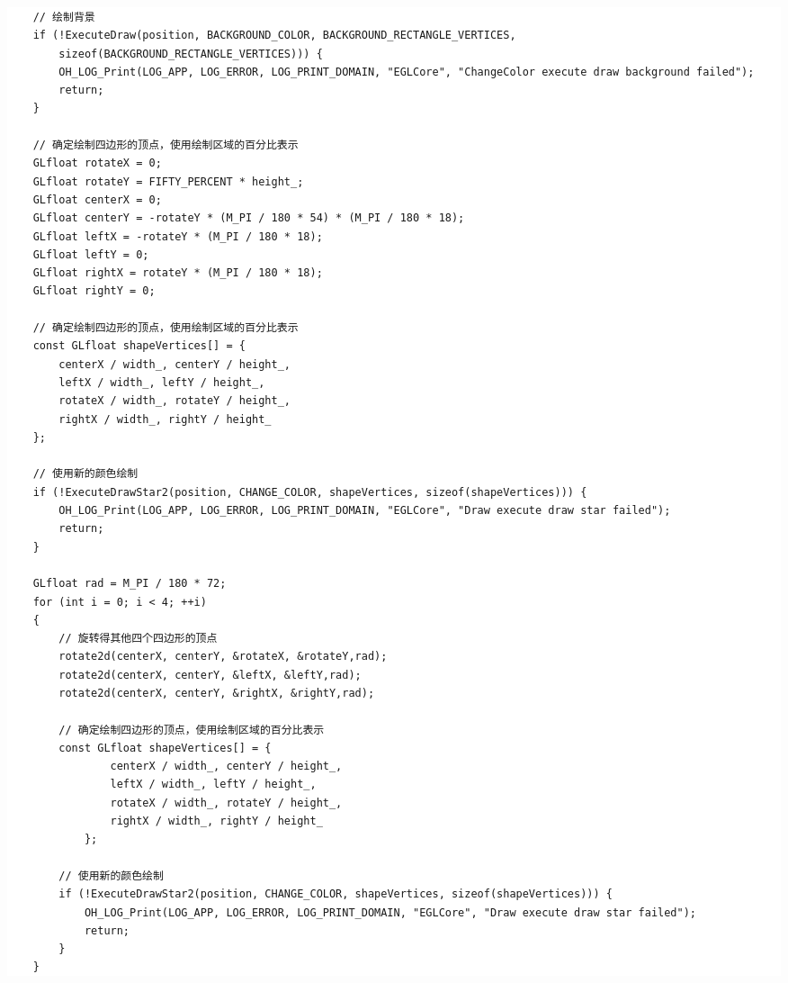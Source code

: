         // 绘制背景
        if (!ExecuteDraw(position, BACKGROUND_COLOR, BACKGROUND_RECTANGLE_VERTICES,
            sizeof(BACKGROUND_RECTANGLE_VERTICES))) {
            OH_LOG_Print(LOG_APP, LOG_ERROR, LOG_PRINT_DOMAIN, "EGLCore", "ChangeColor execute draw background failed");
            return;
        }
    
        // 确定绘制四边形的顶点，使用绘制区域的百分比表示
        GLfloat rotateX = 0;
        GLfloat rotateY = FIFTY_PERCENT * height_;
        GLfloat centerX = 0;
        GLfloat centerY = -rotateY * (M_PI / 180 * 54) * (M_PI / 180 * 18);
        GLfloat leftX = -rotateY * (M_PI / 180 * 18);
        GLfloat leftY = 0;
        GLfloat rightX = rotateY * (M_PI / 180 * 18);
        GLfloat rightY = 0;
    
        // 确定绘制四边形的顶点，使用绘制区域的百分比表示
        const GLfloat shapeVertices[] = {
            centerX / width_, centerY / height_,
            leftX / width_, leftY / height_,
            rotateX / width_, rotateY / height_,
            rightX / width_, rightY / height_
        };
        
        // 使用新的颜色绘制
        if (!ExecuteDrawStar2(position, CHANGE_COLOR, shapeVertices, sizeof(shapeVertices))) {
            OH_LOG_Print(LOG_APP, LOG_ERROR, LOG_PRINT_DOMAIN, "EGLCore", "Draw execute draw star failed");
            return;
        }
    
        GLfloat rad = M_PI / 180 * 72;
        for (int i = 0; i < 4; ++i)
        {
            // 旋转得其他四个四边形的顶点
            rotate2d(centerX, centerY, &rotateX, &rotateY,rad);
            rotate2d(centerX, centerY, &leftX, &leftY,rad);
            rotate2d(centerX, centerY, &rightX, &rightY,rad);
            
            // 确定绘制四边形的顶点，使用绘制区域的百分比表示
            const GLfloat shapeVertices[] = {
                    centerX / width_, centerY / height_,
                    leftX / width_, leftY / height_,
                    rotateX / width_, rotateY / height_,
                    rightX / width_, rightY / height_
                };
    
            // 使用新的颜色绘制
            if (!ExecuteDrawStar2(position, CHANGE_COLOR, shapeVertices, sizeof(shapeVertices))) {
                OH_LOG_Print(LOG_APP, LOG_ERROR, LOG_PRINT_DOMAIN, "EGLCore", "Draw execute draw star failed");
                return;
            }
        }
    